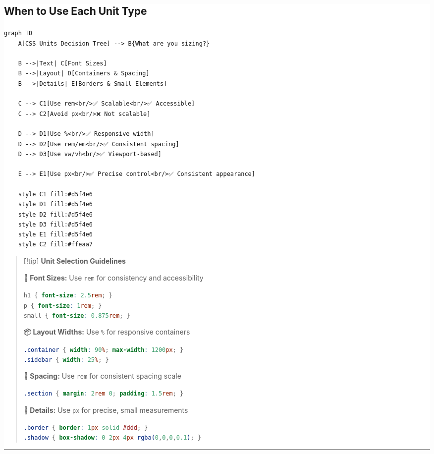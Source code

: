 
## When to Use Each Unit Type

```mermaid
graph TD
    A[CSS Units Decision Tree] --> B{What are you sizing?}
    
    B -->|Text| C[Font Sizes]
    B -->|Layout| D[Containers & Spacing]
    B -->|Details| E[Borders & Small Elements]
    
    C --> C1[Use rem<br/>✅ Scalable<br/>✅ Accessible]
    C --> C2[Avoid px<br/>❌ Not scalable]
    
    D --> D1[Use %<br/>✅ Responsive width]
    D --> D2[Use rem/em<br/>✅ Consistent spacing]
    D --> D3[Use vw/vh<br/>✅ Viewport-based]
    
    E --> E1[Use px<br/>✅ Precise control<br/>✅ Consistent appearance]
    
    style C1 fill:#d5f4e6
    style D1 fill:#d5f4e6
    style D2 fill:#d5f4e6
    style D3 fill:#d5f4e6
    style E1 fill:#d5f4e6
    style C2 fill:#ffeaa7
```

> [!tip] **Unit Selection Guidelines**
> 
> **🎯 Font Sizes:** Use `rem` for consistency and accessibility
> ```css
> h1 { font-size: 2.5rem; }
> p { font-size: 1rem; }
> small { font-size: 0.875rem; }
> ```
> 
> **📦 Layout Widths:** Use `%` for responsive containers
> ```css
> .container { width: 90%; max-width: 1200px; }
> .sidebar { width: 25%; }
> ```
> 
> **📏 Spacing:** Use `rem` for consistent spacing scale
> ```css
> .section { margin: 2rem 0; padding: 1.5rem; }
> ```
> 
> **🎨 Details:** Use `px` for precise, small measurements
> ```css
> .border { border: 1px solid #ddd; }
> .shadow { box-shadow: 0 2px 4px rgba(0,0,0,0.1); }
> ```

---